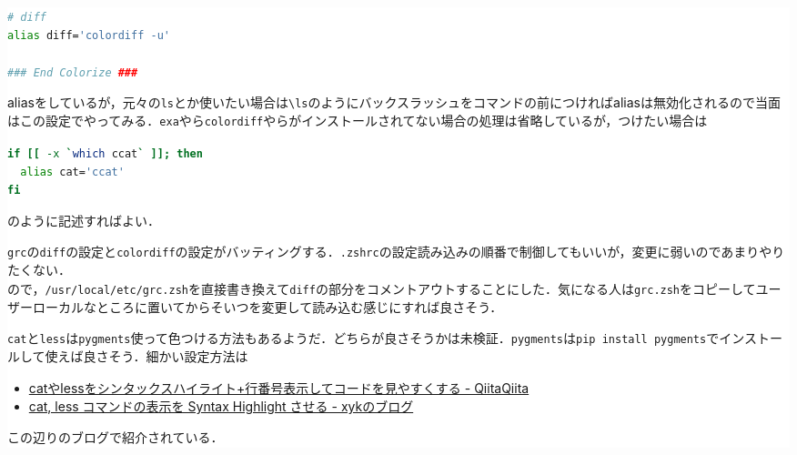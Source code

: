 ```sh
# diff
alias diff='colordiff -u'

### End Colorize ###
```

aliasをしているが，元々の`ls`とか使いたい場合は`\ls`のようにバックスラッシュをコマンドの前につければaliasは無効化されるので当面はこの設定でやってみる．`exa`やら`colordiff`やらがインストールされてない場合の処理は省略しているが，つけたい場合は

```sh
if [[ -x `which ccat` ]]; then
  alias cat='ccat'
fi
```

のように記述すればよい．


`grc`の`diff`の設定と`colordiff`の設定がバッティングする．`.zshrc`の設定読み込みの順番で制御してもいいが，変更に弱いのであまりやりたくない．  
ので，`/usr/local/etc/grc.zsh`を直接書き換えて`diff`の部分をコメントアウトすることにした．気になる人は`grc.zsh`をコピーしてユーザーローカルなところに置いてからそいつを変更して読み込む感じにすれば良さそう．

`cat`と`less`は`pygments`使って色つける方法もあるようだ．どちらが良さそうかは未検証．`pygments`は`pip install pygments`でインストールして使えば良さそう．細かい設定方法は
- [catやlessをシンタックスハイライト+行番号表示してコードを見やすくする - QiitaQiita](https://qiita.com/zaru/items/4a7811ac21f74a13481c)
- [cat, less コマンドの表示を Syntax Highlight させる - xykのブログ](http://xyk.hatenablog.com/entry/2014/12/24/161507)

この辺りのブログで紹介されている．
